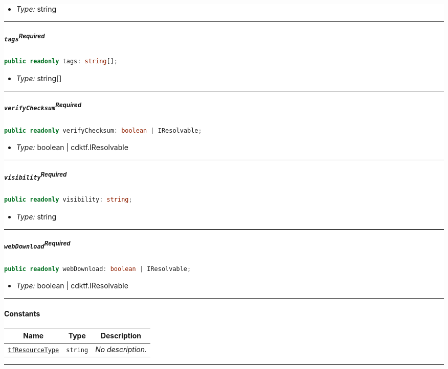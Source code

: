 - *Type:* string

---

##### `tags`<sup>Required</sup> <a name="tags" id="@ithings/cdktf-provider-openstack.imagesImageV2.ImagesImageV2.property.tags"></a>

```typescript
public readonly tags: string[];
```

- *Type:* string[]

---

##### `verifyChecksum`<sup>Required</sup> <a name="verifyChecksum" id="@ithings/cdktf-provider-openstack.imagesImageV2.ImagesImageV2.property.verifyChecksum"></a>

```typescript
public readonly verifyChecksum: boolean | IResolvable;
```

- *Type:* boolean | cdktf.IResolvable

---

##### `visibility`<sup>Required</sup> <a name="visibility" id="@ithings/cdktf-provider-openstack.imagesImageV2.ImagesImageV2.property.visibility"></a>

```typescript
public readonly visibility: string;
```

- *Type:* string

---

##### `webDownload`<sup>Required</sup> <a name="webDownload" id="@ithings/cdktf-provider-openstack.imagesImageV2.ImagesImageV2.property.webDownload"></a>

```typescript
public readonly webDownload: boolean | IResolvable;
```

- *Type:* boolean | cdktf.IResolvable

---

#### Constants <a name="Constants" id="Constants"></a>

| **Name** | **Type** | **Description** |
| --- | --- | --- |
| <code><a href="#@ithings/cdktf-provider-openstack.imagesImageV2.ImagesImageV2.property.tfResourceType">tfResourceType</a></code> | <code>string</code> | *No description.* |

---